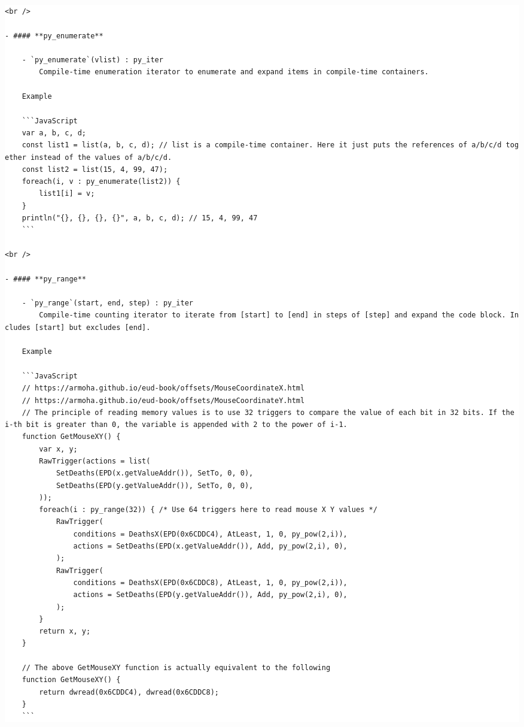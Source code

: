     <br />

    - #### **py_enumerate**

        - `py_enumerate`(vlist) : py_iter  
            Compile-time enumeration iterator to enumerate and expand items in compile-time containers.  

        Example

        ```JavaScript
        var a, b, c, d;
        const list1 = list(a, b, c, d); // list is a compile-time container. Here it just puts the references of a/b/c/d together instead of the values of a/b/c/d.
        const list2 = list(15, 4, 99, 47);
        foreach(i, v : py_enumerate(list2)) {
            list1[i] = v;
        }
        println("{}, {}, {}, {}", a, b, c, d); // 15, 4, 99, 47
        ```

    <br />

    - #### **py_range**

        - `py_range`(start, end, step) : py_iter  
            Compile-time counting iterator to iterate from [start] to [end] in steps of [step] and expand the code block. Includes [start] but excludes [end].  

        Example

        ```JavaScript
        // https://armoha.github.io/eud-book/offsets/MouseCoordinateX.html
        // https://armoha.github.io/eud-book/offsets/MouseCoordinateY.html
        // The principle of reading memory values is to use 32 triggers to compare the value of each bit in 32 bits. If the i-th bit is greater than 0, the variable is appended with 2 to the power of i-1.
        function GetMouseXY() {
            var x, y;
            RawTrigger(actions = list(
                SetDeaths(EPD(x.getValueAddr()), SetTo, 0, 0),
                SetDeaths(EPD(y.getValueAddr()), SetTo, 0, 0),
            ));
            foreach(i : py_range(32)) { /* Use 64 triggers here to read mouse X Y values */
                RawTrigger(
                    conditions = DeathsX(EPD(0x6CDDC4), AtLeast, 1, 0, py_pow(2,i)),
                    actions = SetDeaths(EPD(x.getValueAddr()), Add, py_pow(2,i), 0),
                );
                RawTrigger(
                    conditions = DeathsX(EPD(0x6CDDC8), AtLeast, 1, 0, py_pow(2,i)),
                    actions = SetDeaths(EPD(y.getValueAddr()), Add, py_pow(2,i), 0),
                );
            }
            return x, y;
        }

        // The above GetMouseXY function is actually equivalent to the following
        function GetMouseXY() {
            return dwread(0x6CDDC4), dwread(0x6CDDC8);
        }
        ```
